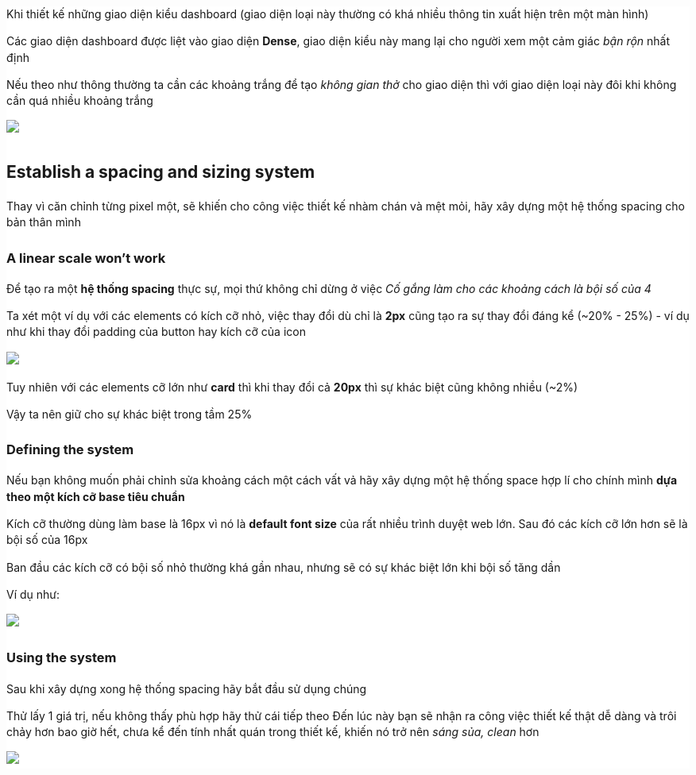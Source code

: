 Khi thiết kế những giao diện kiểu dashboard (giao diện loại này thường có khá nhiều thông tin xuất hiện trên một màn hình)

Các giao diện dashboard được liệt vào giao diện **Dense**, giao diện kiểu này mang lại cho người xem một cảm giác *bận rộn* nhất định

Nếu theo như thông thường ta cần các khoảng trắng để tạo *không gian thở* cho giao diện thì với giao diện loại này đôi khi không cần quá nhiều khoảng trắng

<img src="https://user-images.githubusercontent.com/15076665/62294271-8544e880-b4a5-11e9-8d12-79e0e06220a9.png" width="720">

## Establish a spacing and sizing system

Thay vì căn chỉnh từng pixel một, sẽ khiến cho công việc thiết kế nhàm chán và mệt mỏi, hãy xây dựng một hệ thống spacing cho bản thân mình

### A linear scale won’t work

Để tạo ra một **hệ thống spacing** thực sự, mọi thứ không chỉ dừng ở việc *Cố gắng làm cho các khoảng cách là bội số của 4*

Ta xét một ví dụ với các elements có kích cỡ nhỏ, việc thay đổi dù chỉ là **2px** cũng tạo ra sự thay đổi đáng kể (~20% - 25%) - ví dụ như khi thay đổi padding của button hay kích cỡ của icon

<img src="https://user-images.githubusercontent.com/15076665/62372149-b12da000-b571-11e9-8eca-3d55d0f6bbea.png" width="720">

Tuy nhiên với các elements cỡ lớn như **card** thì khi thay đổi cả **20px** thì sự khác biệt cũng không nhiều (~2%)

Vậy ta nên giữ cho sự khác biệt trong tầm 25%

### Defining the system

Nếu bạn không muốn phải chỉnh sửa khoảng cách một cách vất vả hãy xây dựng một hệ thống space hợp lí cho chính mình **dựa theo một kích cỡ base tiêu chuẩn**

Kích cỡ thường dùng làm base là 16px vì nó là **default font size** của rất nhiều trình duyệt web lớn. Sau đó các kích cỡ lớn hơn sẽ là bội số của 16px

Ban đầu các kích cỡ có bội số nhỏ thường khá gần nhau, nhưng sẽ có sự khác biệt lớn khi bội số tăng dần

Ví dụ như:

<img src="https://user-images.githubusercontent.com/15076665/62372718-2c438600-b573-11e9-90b0-8c313e4e358d.png" width="720">

### Using the system

Sau khi xây dựng xong hệ thống spacing hãy bắt đầu sử dụng chúng

Thử lấy 1 giá trị, nếu không thấy phù hợp hãy thử cái tiếp theo
Đến lúc này bạn sẽ nhận ra công việc thiết kế thật dễ dàng và trôi chảy hơn bao giờ hết, chưa kể đến tính nhất quán trong thiết kế, khiến nó trở nên *sáng sủa, clean* hơn

<img src="https://user-images.githubusercontent.com/15076665/62373927-cad0e680-b575-11e9-8566-04910f85ea38.png" width="720">
